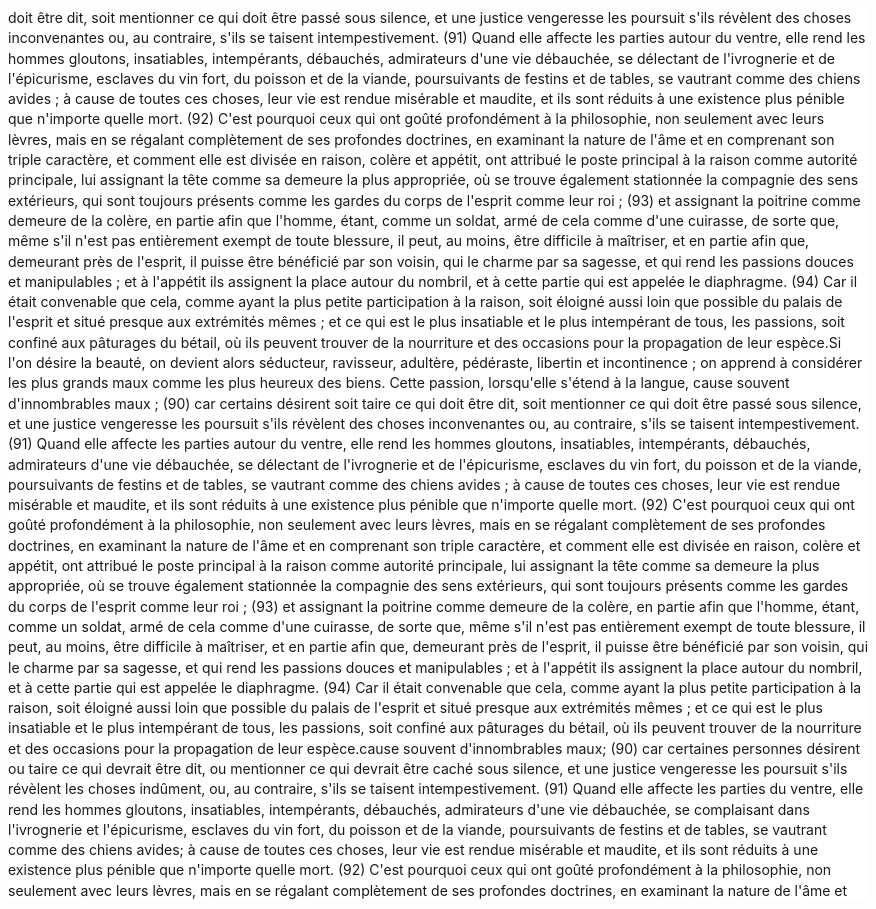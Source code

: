 doit être dit, soit mentionner ce qui doit être passé sous silence, et une justice vengeresse les poursuit s'ils révèlent des choses inconvenantes ou, au contraire, s'ils se taisent intempestivement. <span id="v91">(91)</span> Quand elle affecte les parties autour du ventre, elle rend les hommes gloutons, insatiables, intempérants, débauchés, admirateurs d'une vie débauchée, se délectant de l'ivrognerie et de l'épicurisme, esclaves du vin fort, du poisson et de la viande, poursuivants de festins et de tables, se vautrant comme des chiens avides ; à cause de toutes ces choses, leur vie est rendue misérable et maudite, et ils sont réduits à une existence plus pénible que n'importe quelle mort. <span id="v92">(92)</span> C'est pourquoi ceux qui ont goûté profondément à la philosophie, non seulement avec leurs lèvres, mais en se régalant complètement de ses profondes doctrines, en examinant la nature de l'âme et en comprenant son triple caractère, et comment elle est divisée en raison, colère et appétit, ont attribué le poste principal à la raison comme autorité principale, lui assignant la tête comme sa demeure la plus appropriée, où se trouve également stationnée la compagnie des sens extérieurs, qui sont toujours présents comme les gardes du corps de l'esprit comme leur roi ; <span id="v93">(93)</span> et assignant la poitrine comme demeure de la colère, en partie afin que l'homme, étant, comme un soldat, armé de cela comme d'une cuirasse, de sorte que, même s'il n'est pas entièrement exempt de toute blessure, il peut, au moins, être difficile à maîtriser, et en partie afin que, demeurant près de l'esprit, il puisse être bénéficié par son voisin, qui le charme par sa sagesse, et qui rend les passions douces et manipulables ; et à l'appétit ils assignent la place autour du nombril, et à cette partie qui est appelée le diaphragme. <span id="v94">(94)</span> Car il était convenable que cela, comme ayant la plus petite participation à la raison, soit éloigné aussi loin que possible du palais de l'esprit et situé presque aux extrémités mêmes ; et ce qui est le plus insatiable et le plus intempérant de tous, les passions, soit confiné aux pâturages du bétail, où ils peuvent trouver de la nourriture et des occasions pour la propagation de leur espèce.Si l'on désire la beauté, on devient alors séducteur, ravisseur, adultère, pédéraste, libertin et incontinence ; on apprend à considérer les plus grands maux comme les plus heureux des biens. Cette passion, lorsqu'elle s'étend à la langue, cause souvent d'innombrables maux ; <span id="v90">(90)</span> car certains désirent soit taire ce qui doit être dit, soit mentionner ce qui doit être passé sous silence, et une justice vengeresse les poursuit s'ils révèlent des choses inconvenantes ou, au contraire, s'ils se taisent intempestivement. <span id="v91">(91)</span> Quand elle affecte les parties autour du ventre, elle rend les hommes gloutons, insatiables, intempérants, débauchés, admirateurs d'une vie débauchée, se délectant de l'ivrognerie et de l'épicurisme, esclaves du vin fort, du poisson et de la viande, poursuivants de festins et de tables, se vautrant comme des chiens avides ; à cause de toutes ces choses, leur vie est rendue misérable et maudite, et ils sont réduits à une existence plus pénible que n'importe quelle mort. <span id="v92">(92)</span> C'est pourquoi ceux qui ont goûté profondément à la philosophie, non seulement avec leurs lèvres, mais en se régalant complètement de ses profondes doctrines, en examinant la nature de l'âme et en comprenant son triple caractère, et comment elle est divisée en raison, colère et appétit, ont attribué le poste principal à la raison comme autorité principale, lui assignant la tête comme sa demeure la plus appropriée, où se trouve également stationnée la compagnie des sens extérieurs, qui sont toujours présents comme les gardes du corps de l'esprit comme leur roi ; <span id="v93">(93)</span> et assignant la poitrine comme demeure de la colère, en partie afin que l'homme, étant, comme un soldat, armé de cela comme d'une cuirasse, de sorte que, même s'il n'est pas entièrement exempt de toute blessure, il peut, au moins, être difficile à maîtriser, et en partie afin que, demeurant près de l'esprit, il puisse être bénéficié par son voisin, qui le charme par sa sagesse, et qui rend les passions douces et manipulables ; et à l'appétit ils assignent la place autour du nombril, et à cette partie qui est appelée le diaphragme. <span id="v94">(94)</span> Car il était convenable que cela, comme ayant la plus petite participation à la raison, soit éloigné aussi loin que possible du palais de l'esprit et situé presque aux extrémités mêmes ; et ce qui est le plus insatiable et le plus intempérant de tous, les passions, soit confiné aux pâturages du bétail, où ils peuvent trouver de la nourriture et des occasions pour la propagation de leur espèce.cause souvent d'innombrables maux; <span id="v90">(90)</span> car certaines personnes désirent ou taire ce qui devrait être dit, ou mentionner ce qui devrait être caché sous silence, et une justice vengeresse les poursuit s'ils révèlent les choses indûment, ou, au contraire, s'ils se taisent intempestivement. <span id="v91">(91)</span> Quand elle affecte les parties du ventre, elle rend les hommes gloutons, insatiables, intempérants, débauchés, admirateurs d'une vie débauchée, se complaisant dans l'ivrognerie et l'épicurisme, esclaves du vin fort, du poisson et de la viande, poursuivants de festins et de tables, se vautrant comme des chiens avides; à cause de toutes ces choses, leur vie est rendue misérable et maudite, et ils sont réduits à une existence plus pénible que n'importe quelle mort. <span id="v92">(92)</span> C'est pourquoi ceux qui ont goûté profondément à la philosophie, non seulement avec leurs lèvres, mais en se régalant complètement de ses profondes doctrines, en examinant la nature de l'âme et
